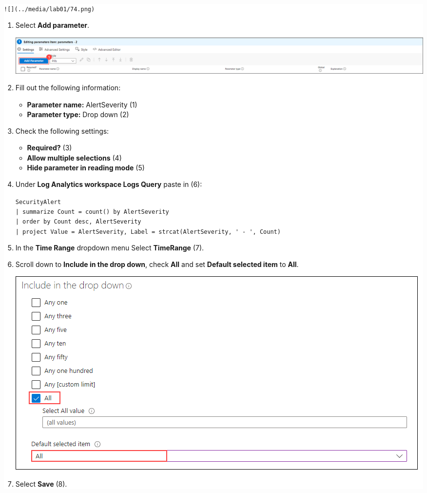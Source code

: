     ![](../media/lab01/74.png)
1. Select **Add parameter**.

    ![](../media/lab01/77.png)
1. Fill out the following information:
   - **Parameter name:** AlertSeverity (1)
   - **Parameter type:** Drop down (2)
1. Check the following settings:
   - **Required?** (3)
   - **Allow multiple selections** (4)
   - **Hide parameter in reading mode** (5)
1. Under **Log Analytics workspace Logs Query** paste in (6):

   ```KQL
   SecurityAlert
   | summarize Count = count() by AlertSeverity
   | order by Count desc, AlertSeverity
   | project Value = AlertSeverity, Label = strcat(AlertSeverity, ' - ', Count)
   ```

1. In the **Time Range** dropdown menu Select **TimeRange** (7).
1. Scroll down to **Include in the drop down**, check **All** and set **Default selected item** to **All**.

    ![](../media/lab01/75.png)
1. Select **Save** (8).
